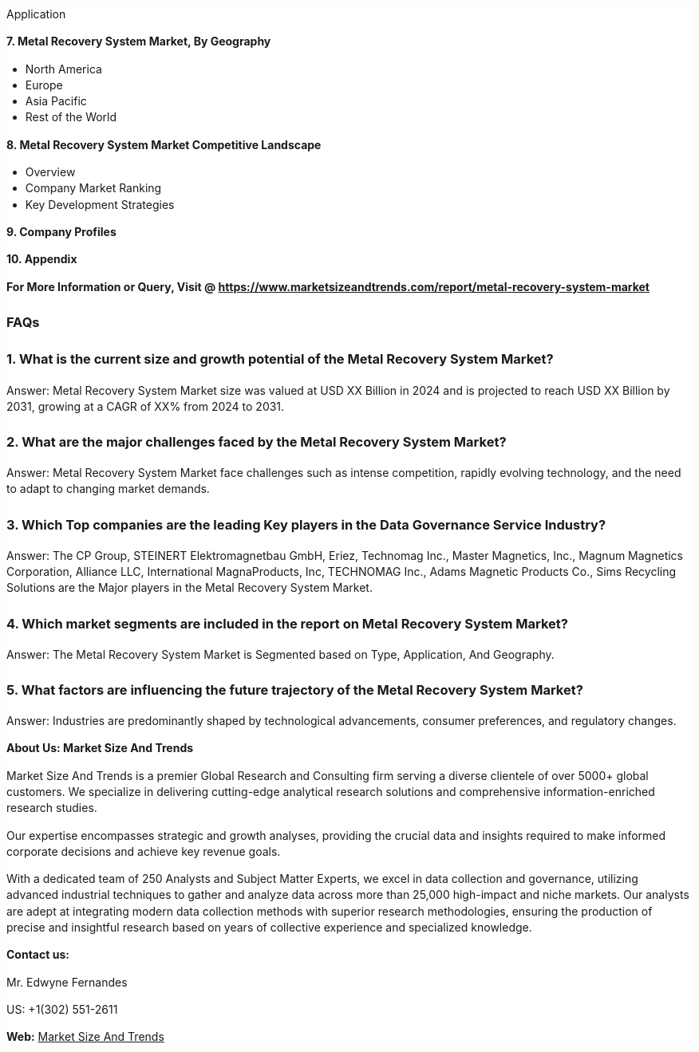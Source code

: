 Application</span></strong></p></div><div class="" data-test-id=""><p><strong><span class="">7. Metal Recovery System Market, By Geography</span></strong></p></div><div class="" data-test-id=""><ul><li><span class="">North America</span></li><li><span class="">Europe</span></li><li><span class="">Asia Pacific</span></li><li><span class="">Rest of the World</span></li></ul></div><div class="" data-test-id=""><p><strong><span class="">8. Metal Recovery System Market Competitive Landscape</span></strong></p></div><div class="" data-test-id=""><ul><li><span class="">Overview</span></li><li><span class="">Company Market Ranking</span></li><li><span class="">Key Development Strategies</span></li></ul></div><div class="" data-test-id=""><p><strong><span class="">9. Company Profiles</span></strong></p></div><div class="" data-test-id=""><p><strong><span class="">10. Appendix</span></strong></p></div><div class="" data-test-id=""><p><strong><span class="">For More Information or Query, Visit @ <a href="https://www.marketsizeandtrends.com/report/metal-recovery-system-market" target="_blank">https://www.marketsizeandtrends.com/report/metal-recovery-system-market</a></span></strong></p></div><div class="" data-test-id=""><div class="article-main__content" data-test-id="publishing-text-block"><h3><strong><span class="">FAQs</span></strong></h3></div><div class="article-main__content" data-test-id="publishing-text-block"><h3><span class="">1. What is the current size and growth potential of the Metal Recovery System Market?</span></h3></div><div class="article-main__content" data-test-id="publishing-text-block"><p><span class="font-[700]">Answer</span><span class="">: Metal Recovery System Market size was valued at USD XX Billion in 2024 and is projected to reach USD XX Billion by 2031, growing at a CAGR of XX% from 2024 to 2031.</span></p></div><div class="article-main__content" data-test-id="publishing-text-block"><h3><span class="">2. What are the major challenges faced by the Metal Recovery System Market?</span></h3></div><div class="article-main__content" data-test-id="publishing-text-block"><p><span class="font-[700]">Answer</span><span class="">: Metal Recovery System Market face challenges such as intense competition, rapidly evolving technology, and the need to adapt to changing market demands.</span></p></div><div class="article-main__content" data-test-id="publishing-text-block"><h3><span class="">3. Which Top companies are the leading Key players in the Data Governance Service Industry?</span></h3></div><div class="article-main__content" data-test-id="publishing-text-block"><p><span class="font-[700]">Answer</span><span class="">: The CP Group, STEINERT Elektromagnetbau GmbH, Eriez, Technomag Inc., Master Magnetics, Inc., Magnum Magnetics Corporation, Alliance LLC, International MagnaProducts, Inc, TECHNOMAG Inc., Adams Magnetic Products Co., Sims Recycling Solutions are the Major players in the Metal Recovery System Market.</span></p></div><div class="article-main__content" data-test-id="publishing-text-block"><h3><span class="">4. Which market segments are included in the report on Metal Recovery System Market?</span></h3></div><div class="article-main__content" data-test-id="publishing-text-block"><p><span class="font-[700]">Answer</span><span class="">: The Metal Recovery System Market is Segmented based on Type, Application, And Geography.</span></p></div><div class="article-main__content" data-test-id="publishing-text-block"><h3><span class="">5. What factors are influencing the future trajectory of the Metal Recovery System Market?</span></h3></div><div class="article-main__content" data-test-id="publishing-text-block"><p><span class="font-[700]">Answer:</span><span class="">&nbsp;Industries are predominantly shaped by technological advancements, consumer preferences, and regulatory changes.</span></p></div><p><strong><span class="">About Us: Market Size And Trends</span></strong></p></div><div class="" data-test-id=""><p><span class="">Market Size And Trends is a premier Global Research and Consulting firm serving a diverse clientele of over 5000+ global customers. We specialize in delivering cutting-edge analytical research solutions and comprehensive information-enriched research studies.</span></p></div><div class="" data-test-id=""><p><span class="">Our expertise encompasses strategic and growth analyses, providing the crucial data and insights required to make informed corporate decisions and achieve key revenue goals.</span></p></div><div class="" data-test-id=""><p><span class="">With a dedicated team of 250 Analysts and Subject Matter Experts, we excel in data collection and governance, utilizing advanced industrial techniques to gather and analyze data across more than 25,000 high-impact and niche markets. Our analysts are adept at integrating modern data collection methods with superior research methodologies, ensuring the production of precise and insightful research based on years of collective experience and specialized knowledge.</span></p></div><div class="" data-test-id=""><p><strong><span class="">Contact us:</span></strong></p></div><div class="" data-test-id=""><p><span class="">Mr. Edwyne Fernandes</span></p></div><div class="" data-test-id=""><p><span class="">US: +1(302) 551-2611<br /></span></p><p><span class=""><strong>Web:</strong> <a href="https://www.marketsizeandtrends.com/" target="_blank">Market Size And Trends</a></span></p></div>
